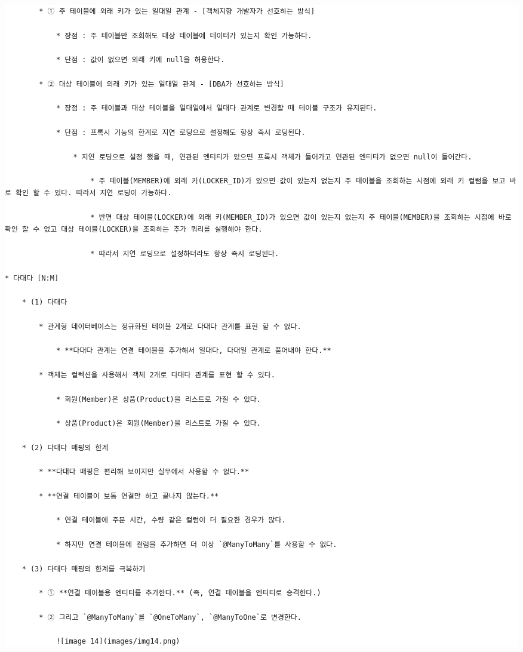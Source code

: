             * ① 주 테이블에 외래 키가 있는 일대일 관계 - [객체지향 개발자가 선호하는 방식] 
            
                * 장점 : 주 테이블만 조회해도 대상 테이블에 데이터가 있는지 확인 가능하다.
                
                * 단점 : 값이 없으면 외래 키에 null을 허용한다.
            
            * ② 대상 테이블에 외래 키가 있는 일대일 관계 - [DBA가 선호하는 방식]
            
                * 장점 : 주 테이블과 대상 테이블을 일대일에서 일대다 관계로 변경할 때 테이블 구조가 유지된다.
                
                * 단점 : 프록시 기능의 한계로 지연 로딩으로 설정해도 항상 즉시 로딩된다.
                
                    * 지연 로딩으로 설정 했을 때, 연관된 엔티티가 있으면 프록시 객체가 들어가고 연관된 엔티티가 없으면 null이 들어간다.
                    
                        * 주 테이블(MEMBER)에 외래 키(LOCKER_ID)가 있으면 값이 있는지 없는지 주 테이블을 조회하는 시점에 외래 키 컬럼을 보고 바로 확인 할 수 있다. 따라서 지연 로딩이 가능하다.
                        
                        * 반면 대상 테이블(LOCKER)에 외래 키(MEMBER_ID)가 있으면 값이 있는지 없는지 주 테이블(MEMBER)을 조회하는 시점에 바로 확인 할 수 없고 대상 테이블(LOCKER)을 조회하는 추가 쿼리를 실행해야 한다.
                          
                        * 따라서 지연 로딩으로 설정하더라도 항상 즉시 로딩된다.

    * 다대다 [N:M]
    
        * (1) 다대다
          
            * 관계형 데이터베이스는 정규화된 테이블 2개로 다대다 관계를 표현 할 수 없다.
              
                * **다대다 관계는 연결 테이블을 추가해서 일대다, 다대일 관계로 풀어내야 한다.**

            * 객체는 컬렉션을 사용해서 객체 2개로 다대다 관계를 표현 할 수 있다.
    
                * 회원(Member)은 상품(Product)을 리스트로 가질 수 있다.

                * 상품(Product)은 회원(Member)을 리스트로 가질 수 있다.
    
        * (2) 다대다 매핑의 한계

            * **다대다 매핑은 편리해 보이지만 실무에서 사용할 수 없다.**
            
            * **연결 테이블이 보통 연결만 하고 끝나지 않는다.**

                * 연결 테이블에 주문 시간, 수량 같은 컬럼이 더 필요한 경우가 많다.
    
                * 하지만 연결 테이블에 컬럼을 추가하면 더 이상 `@ManyToMany`를 사용할 수 없다. 
                
        * (3) 다대다 매핑의 한계를 극복하기

            * ① **연결 테이블용 엔티티를 추가한다.** (즉, 연결 테이블을 엔티티로 승격한다.)
    
            * ② 그리고 `@ManyToMany`를 `@OneToMany`, `@ManyToOne`로 변경한다.
            
                ![image 14](images/img14.png)
                